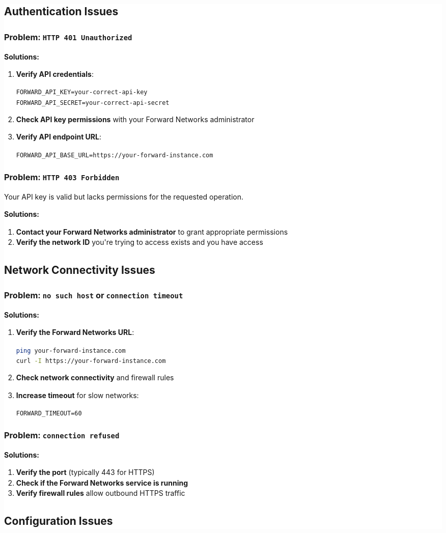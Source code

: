 ## Authentication Issues

### Problem: `HTTP 401 Unauthorized`

**Solutions:**

1. **Verify API credentials**:
   ```env
   FORWARD_API_KEY=your-correct-api-key
   FORWARD_API_SECRET=your-correct-api-secret
   ```

2. **Check API key permissions** with your Forward Networks administrator

3. **Verify API endpoint URL**:
   ```env
   FORWARD_API_BASE_URL=https://your-forward-instance.com
   ```

### Problem: `HTTP 403 Forbidden`

Your API key is valid but lacks permissions for the requested operation.

**Solutions:**

1. **Contact your Forward Networks administrator** to grant appropriate permissions
2. **Verify the network ID** you're trying to access exists and you have access

## Network Connectivity Issues

### Problem: `no such host` or `connection timeout`

**Solutions:**

1. **Verify the Forward Networks URL**:
   ```bash
   ping your-forward-instance.com
   curl -I https://your-forward-instance.com
   ```

2. **Check network connectivity** and firewall rules

3. **Increase timeout** for slow networks:
   ```env
   FORWARD_TIMEOUT=60
   ```

### Problem: `connection refused`

**Solutions:**

1. **Verify the port** (typically 443 for HTTPS)
2. **Check if the Forward Networks service is running**
3. **Verify firewall rules** allow outbound HTTPS traffic

## Configuration Issues

